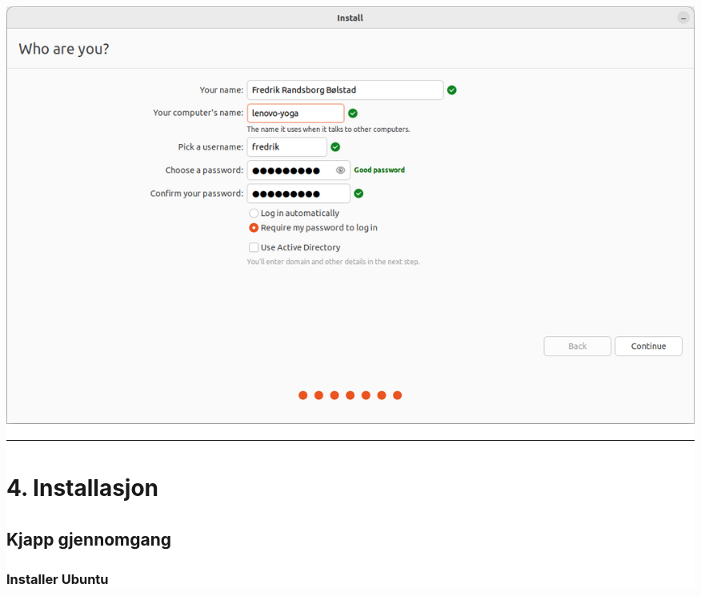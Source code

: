 ![30](images/installation/live-boot-10-install.png)

---

# 4. Installasjon

## Kjapp gjennomgang

### Installer Ubuntu

  